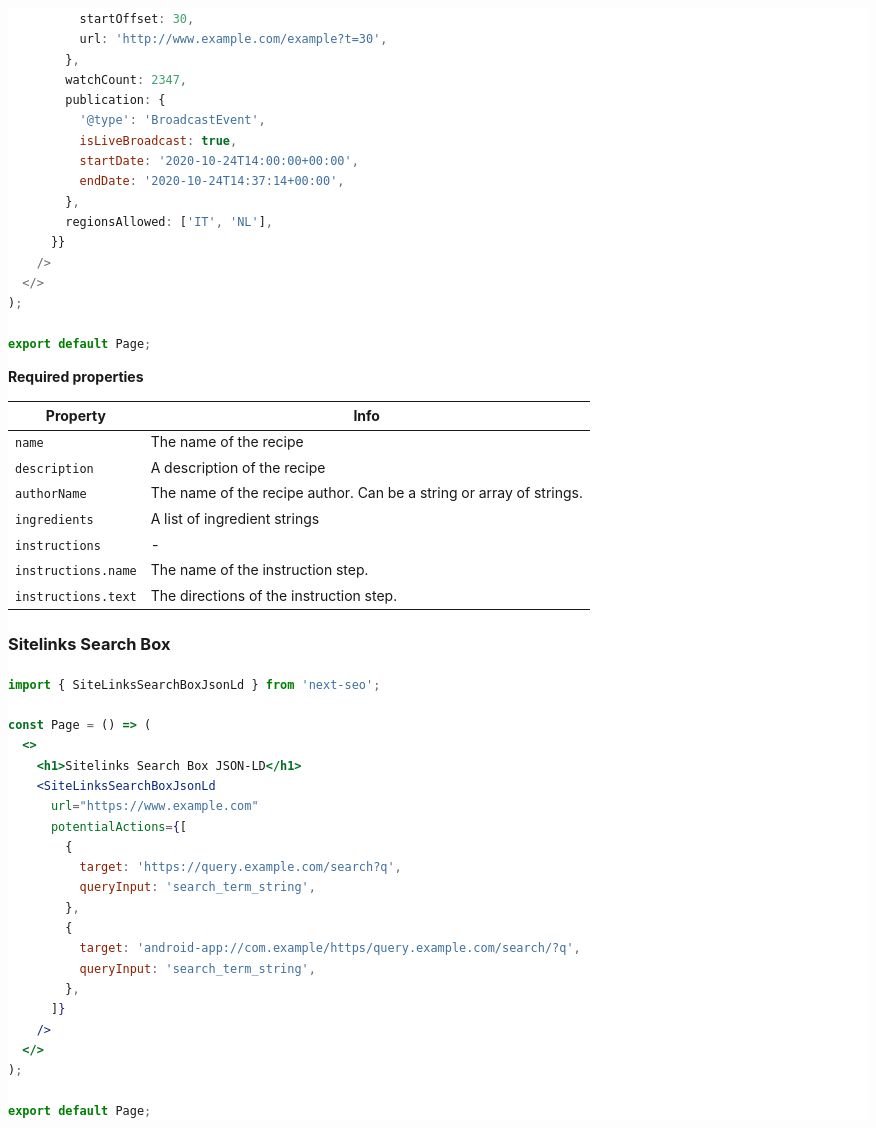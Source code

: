 ```jsx
          startOffset: 30,
          url: 'http://www.example.com/example?t=30',
        },
        watchCount: 2347,
        publication: {
          '@type': 'BroadcastEvent',
          isLiveBroadcast: true,
          startDate: '2020-10-24T14:00:00+00:00',
          endDate: '2020-10-24T14:37:14+00:00',
        },
        regionsAllowed: ['IT', 'NL'],
      }}
    />
  </>
);

export default Page;
```

**Required properties**

| Property            | Info                                                                |
| ------------------- | ------------------------------------------------------------------- |
| `name`              | The name of the recipe                                              |
| `description`       | A description of the recipe                                         |
| `authorName`        | The name of the recipe author. Can be a string or array of strings. |
| `ingredients`       | A list of ingredient strings                                        |
| `instructions`      | -                                                                   |
| `instructions.name` | The name of the instruction step.                                   |
| `instructions.text` | The directions of the instruction step.                             |

### Sitelinks Search Box

```jsx
import { SiteLinksSearchBoxJsonLd } from 'next-seo';

const Page = () => (
  <>
    <h1>Sitelinks Search Box JSON-LD</h1>
    <SiteLinksSearchBoxJsonLd
      url="https://www.example.com"
      potentialActions={[
        {
          target: 'https://query.example.com/search?q',
          queryInput: 'search_term_string',
        },
        {
          target: 'android-app://com.example/https/query.example.com/search/?q',
          queryInput: 'search_term_string',
        },
      ]}
    />
  </>
);

export default Page;
```
